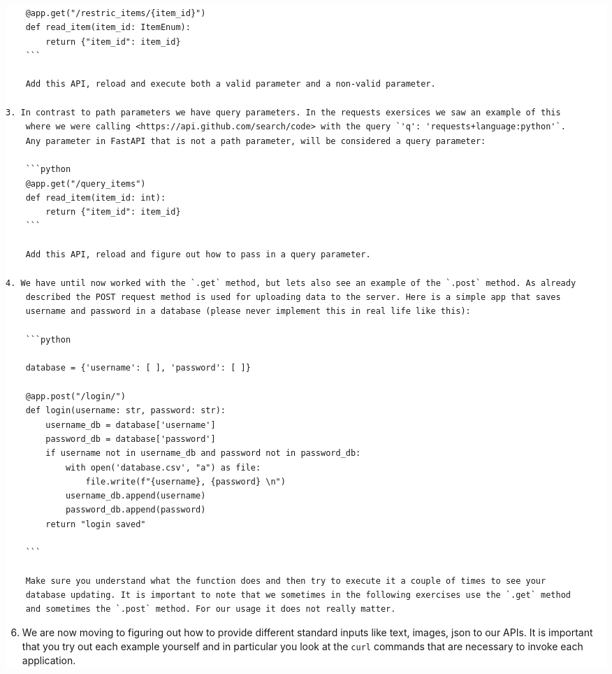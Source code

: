         @app.get("/restric_items/{item_id}")
        def read_item(item_id: ItemEnum):
            return {"item_id": item_id}
        ```

        Add this API, reload and execute both a valid parameter and a non-valid parameter.

    3. In contrast to path parameters we have query parameters. In the requests exersices we saw an example of this
        where we were calling <https://api.github.com/search/code> with the query `'q': 'requests+language:python'`.
        Any parameter in FastAPI that is not a path parameter, will be considered a query parameter:

        ```python
        @app.get("/query_items")
        def read_item(item_id: int):
            return {"item_id": item_id}
        ```

        Add this API, reload and figure out how to pass in a query parameter.

    4. We have until now worked with the `.get` method, but lets also see an example of the `.post` method. As already
        described the POST request method is used for uploading data to the server. Here is a simple app that saves
        username and password in a database (please never implement this in real life like this):

        ```python

        database = {'username': [ ], 'password': [ ]}

        @app.post("/login/")
        def login(username: str, password: str):
            username_db = database['username']
            password_db = database['password']
            if username not in username_db and password not in password_db:
                with open('database.csv', "a") as file:
                    file.write(f"{username}, {password} \n")
                username_db.append(username)
                password_db.append(password)
            return "login saved"

        ```

        Make sure you understand what the function does and then try to execute it a couple of times to see your
        database updating. It is important to note that we sometimes in the following exercises use the `.get` method
        and sometimes the `.post` method. For our usage it does not really matter.

6. We are now moving to figuring out how to provide different standard inputs like text, images, json to our APIs. It
    is important that you try out each example yourself and in particular you look at the `curl` commands that are
    necessary to invoke each application.
